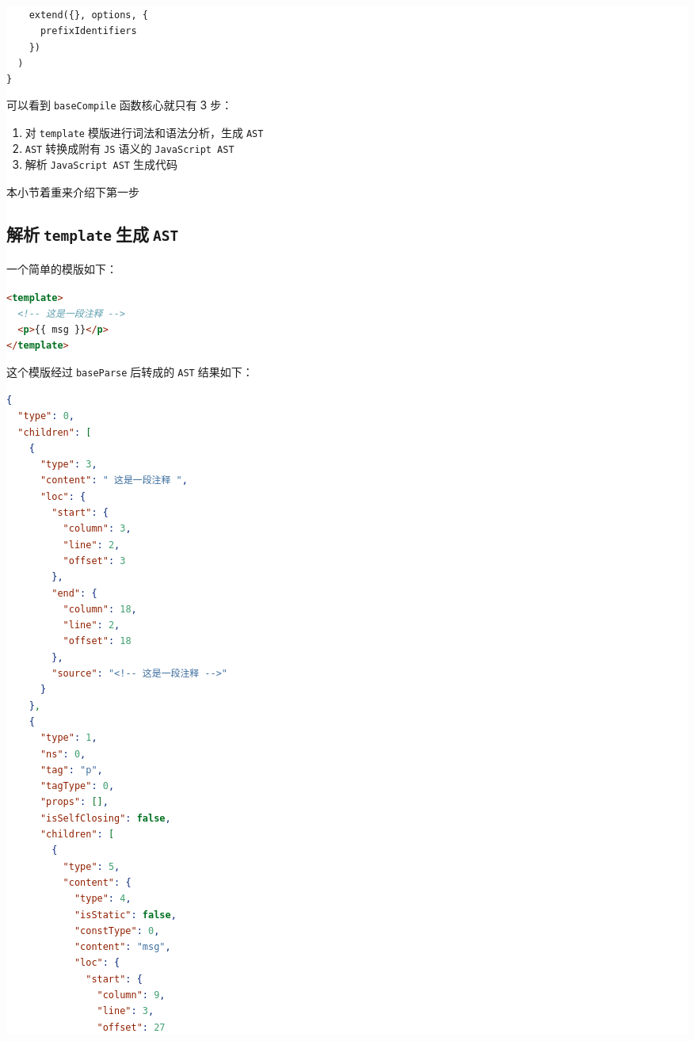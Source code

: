 ```
    extend({}, options, {
      prefixIdentifiers
    })
  )
}
```
可以看到 `baseCompile` 函数核心就只有 3 步：
1. 对 `template` 模版进行词法和语法分析，生成 `AST`
2. `AST` 转换成附有 `JS` 语义的 `JavaScript AST`
3. 解析 `JavaScript AST` 生成代码

本小节着重来介绍下第一步

## 解析 `template` 生成 `AST`

一个简单的模版如下：
```html
<template>
  <!-- 这是一段注释 -->
  <p>{{ msg }}</p>
</template>
```
这个模版经过 `baseParse` 后转成的 `AST` 结果如下：
```json
{
  "type": 0,
  "children": [
    {
      "type": 3,
      "content": " 这是一段注释 ",
      "loc": {
        "start": {
          "column": 3,
          "line": 2,
          "offset": 3
        },
        "end": {
          "column": 18,
          "line": 2,
          "offset": 18
        },
        "source": "<!-- 这是一段注释 -->"
      }
    },
    {
      "type": 1,
      "ns": 0,
      "tag": "p",
      "tagType": 0,
      "props": [],
      "isSelfClosing": false,
      "children": [
        {
          "type": 5,
          "content": {
            "type": 4,
            "isStatic": false,
            "constType": 0,
            "content": "msg",
            "loc": {
              "start": {
                "column": 9,
                "line": 3,
                "offset": 27
```